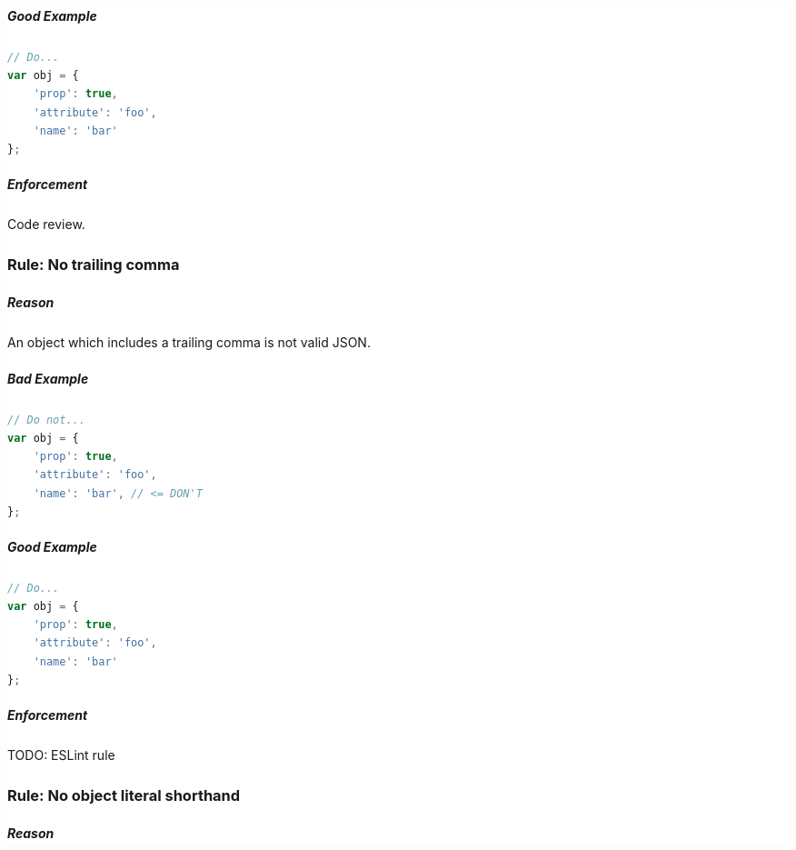 ##### Good Example

```javascript
// Do...
var obj = {
    'prop': true,
    'attribute': 'foo',
    'name': 'bar'
};
```

##### Enforcement

Code review.





### Rule: No trailing comma

##### Reason

An object which includes a trailing comma is not valid JSON.

##### Bad Example



```javascript
// Do not...
var obj = {
    'prop': true,
    'attribute': 'foo',
    'name': 'bar', // <= DON'T
};
```

##### Good Example

```javascript
// Do...
var obj = {
    'prop': true,
    'attribute': 'foo',
    'name': 'bar'
};
```

##### Enforcement

TODO: ESLint rule





### Rule: No object literal shorthand

##### Reason
